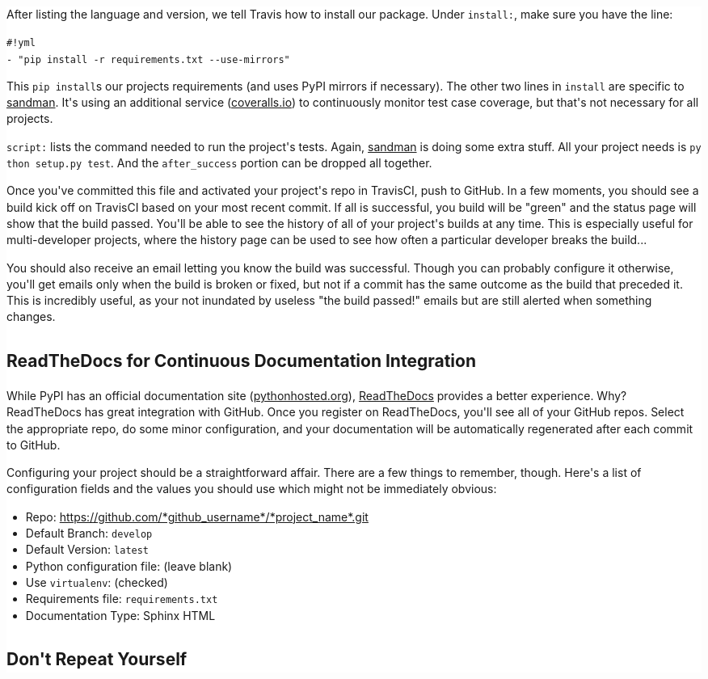 After listing the language and version, we tell Travis how to install our
package. Under `install:`, make sure you have the line:

    #!yml
    - "pip install -r requirements.txt --use-mirrors"

This `pip install`s our projects requirements (and uses PyPI mirrors if
necessary). The other two lines in `install` are specific to [sandman](http://www.github.com/jeffknupp/sandman).
It's using an additional service ([coveralls.io](http://coveralls.io)) to continuously monitor 
test case coverage, but that's not necessary for all projects.

`script:` lists the command needed to run the project's tests. Again, [sandman](http://www.github.com/jeffknupp/sandman)
is doing some extra stuff. All your project needs is `python setup.py test`.
And the `after_success` portion can be dropped all together.

Once you've committed this file and activated your project's repo in TravisCI,
push to GitHub. In a few moments, you should see a build kick off on TravisCI
based on your most recent commit. If all is successful, you build will be
"green" and the status page will show that the build passed. You'll be able to
see the history of all of your project's builds at any time. This is especially
useful for multi-developer projects, where the history page can be used to see 
how often a particular developer breaks the build...

You should also receive an email letting you know the build was successful.
Though you can probably configure it otherwise, you'll get emails only when the
build is broken or fixed, but not if a commit has the same outcome as the build
that preceded it. This is incredibly useful, as your not inundated by useless
"the build passed!" emails but are still alerted when something changes.

## ReadTheDocs for Continuous Documentation Integration

While PyPI has an official documentation site ([pythonhosted.org](http://www.pythonhosted.org)), 
[ReadTheDocs](https://readthedocs.org/) provides a better experience. Why?
ReadTheDocs has great integration with GitHub. Once you register on
ReadTheDocs, you'll see all of your GitHub repos. Select the appropriate repo,
do some minor configuration, and your documentation will be automatically
regenerated after each commit to GitHub.

Configuring your project should be a straightforward affair. There are a few
things to remember, though. Here's a list of configuration fields and the
values you should use which might not be immediately obvious:

* Repo: https://github.com/*github_username*/*project_name*.git
* Default Branch: `develop`
* Default Version: `latest`
* Python configuration file: (leave blank)
* Use `virtualenv`: (checked)
* Requirements file: `requirements.txt`
* Documentation Type: Sphinx HTML

## Don't Repeat Yourself
